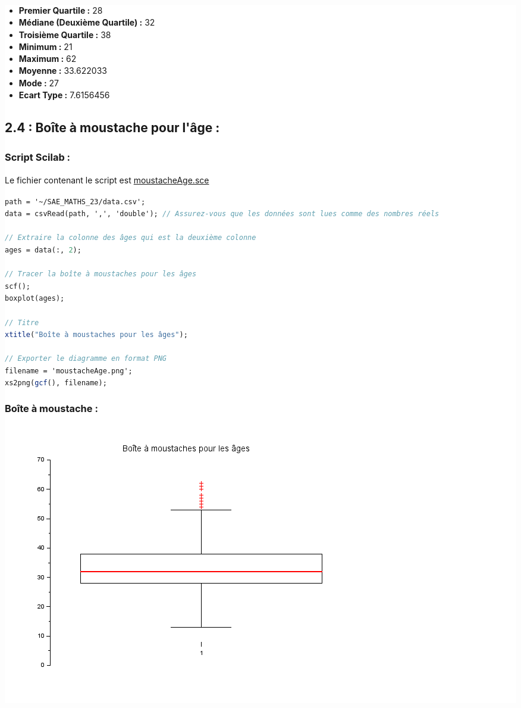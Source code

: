 - **Premier Quartile :** 28
- **Médiane (Deuxième Quartile) :** 32
- **Troisième Quartile :** 38
- **Minimum :** 21
- **Maximum :** 62
- **Moyenne :** 33.622033
- **Mode :** 27
- **Ecart Type :** 7.6156456

## 2.4 : Boîte à moustache pour l'âge :

### Script Scilab :

Le fichier contenant le script est [moustacheAge.sce](moustacheAge.sce)

```scilab
path = '~/SAE_MATHS_23/data.csv';
data = csvRead(path, ',', 'double'); // Assurez-vous que les données sont lues comme des nombres réels

// Extraire la colonne des âges qui est la deuxième colonne
ages = data(:, 2);

// Tracer la boîte à moustaches pour les âges
scf(); 
boxplot(ages); 

// Titre
xtitle("Boîte à moustaches pour les âges");

// Exporter le diagramme en format PNG
filename = 'moustacheAge.png';
xs2png(gcf(), filename);
```

### Boîte à moustache :

![Boîte à moustache pour l'âge.](moustacheAge.png)
